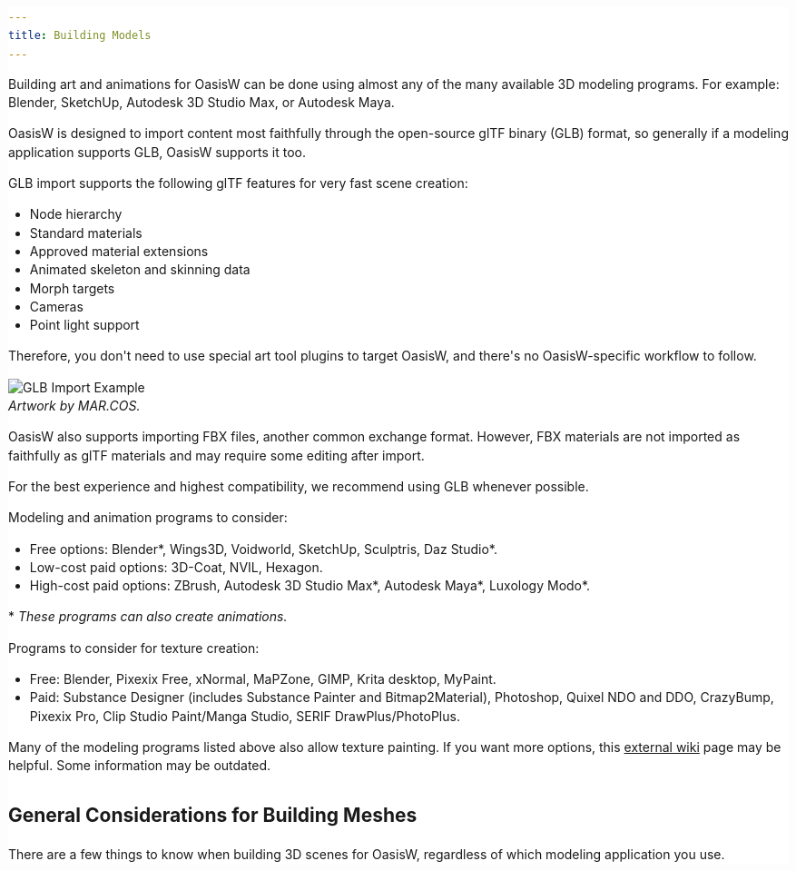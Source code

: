```yaml
---
title: Building Models
---
```


Building art and animations for OasisW can be done using almost any of the many available 3D modeling programs. For example: Blender, SketchUp, Autodesk 3D Studio Max, or Autodesk Maya.

OasisW is designed to import content most faithfully through the open-source glTF binary (GLB) format, so generally if a modeling application supports GLB, OasisW supports it too.

GLB import supports the following glTF features for very fast scene creation:

- Node hierarchy
- Standard materials
- Approved material extensions
- Animated skeleton and skinning data
- Morph targets
- Cameras
- Point light support


Therefore, you don't need to use special art tool plugins to target OasisW, and there's no OasisW-specific workflow to follow.

![GLB Import Example](/img/user-manual/assets/models/building/glb-import.gif)  
*Artwork by MAR.COS.*

OasisW also supports importing FBX files, another common exchange format. However, FBX materials are not imported as faithfully as glTF materials and may require some editing after import.

For the best experience and highest compatibility, we recommend using GLB whenever possible.

Modeling and animation programs to consider:

- Free options: Blender\*, Wings3D, Voidworld, SketchUp, Sculptris, Daz Studio\*.
- Low-cost paid options: 3D-Coat, NVIL, Hexagon.
- High-cost paid options: ZBrush, Autodesk 3D Studio Max\*, Autodesk Maya\*, Luxology Modo\*.

\* *These programs can also create animations.*

Programs to consider for texture creation:

- Free: Blender, Pixexix Free, xNormal, MaPZone, GIMP, Krita desktop, MyPaint.
- Paid: Substance Designer (includes Substance Painter and Bitmap2Material), Photoshop, Quixel NDO and DDO, CrazyBump, Pixexix Pro, Clip Studio Paint/Manga Studio, SERIF DrawPlus/PhotoPlus.

Many of the modeling programs listed above also allow texture painting. If you want more options, this [external wiki](http://wiki.polycount.com/wiki/Tools) page may be helpful. Some information may be outdated.

## General Considerations for Building Meshes

There are a few things to know when building 3D scenes for OasisW, regardless of which modeling application you use.
